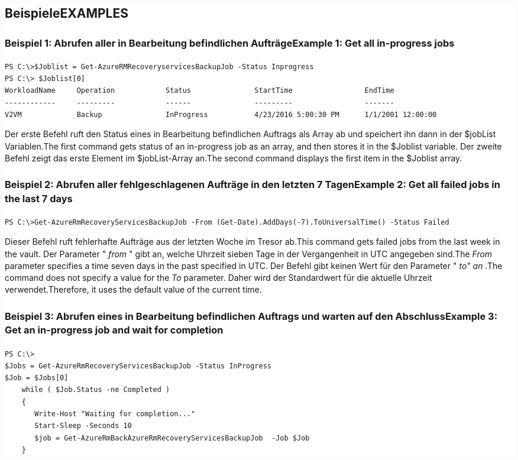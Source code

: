 ## <span data-ttu-id="32d86-108">Beispiele</span><span class="sxs-lookup"><span data-stu-id="32d86-108">EXAMPLES</span></span>

### <span data-ttu-id="32d86-109">Beispiel 1: Abrufen aller in Bearbeitung befindlichen Aufträge</span><span class="sxs-lookup"><span data-stu-id="32d86-109">Example 1: Get all in-progress jobs</span></span>
```
PS C:\>$Joblist = Get-AzureRMRecoveryservicesBackupJob -Status Inprogress
PS C:\> $Joblist[0]
WorkloadName     Operation            Status               StartTime                 EndTime                                             
------------     ---------            ------               ---------                 -------                                             
V2VM             Backup               InProgress           4/23/2016 5:00:30 PM      1/1/2001 12:00:00
```

<span data-ttu-id="32d86-110">Der erste Befehl ruft den Status eines in Bearbeitung befindlichen Auftrags als Array ab und speichert ihn dann in der $jobList Variablen.</span><span class="sxs-lookup"><span data-stu-id="32d86-110">The first command gets status of an in-progress job as an array, and then stores it in the $Joblist variable.</span></span>
<span data-ttu-id="32d86-111">Der zweite Befehl zeigt das erste Element im $jobList-Array an.</span><span class="sxs-lookup"><span data-stu-id="32d86-111">The second command displays the first item in the $Joblist array.</span></span>

### <span data-ttu-id="32d86-112">Beispiel 2: Abrufen aller fehlgeschlagenen Aufträge in den letzten 7 Tagen</span><span class="sxs-lookup"><span data-stu-id="32d86-112">Example 2: Get all failed jobs in the last 7 days</span></span>
```
PS C:\>Get-AzureRmRecoveryServicesBackupJob -From (Get-Date).AddDays(-7).ToUniversalTime() -Status Failed
```

<span data-ttu-id="32d86-113">Dieser Befehl ruft fehlerhafte Aufträge aus der letzten Woche im Tresor ab.</span><span class="sxs-lookup"><span data-stu-id="32d86-113">This command gets failed jobs from the last week in the vault.</span></span>
<span data-ttu-id="32d86-114">Der Parameter " *from* " gibt an, welche Uhrzeit sieben Tage in der Vergangenheit in UTC angegeben sind.</span><span class="sxs-lookup"><span data-stu-id="32d86-114">The *From* parameter specifies a time seven days in the past specified in UTC.</span></span>
<span data-ttu-id="32d86-115">Der Befehl gibt keinen Wert für den Parameter " *to" an* .</span><span class="sxs-lookup"><span data-stu-id="32d86-115">The command does not specify a value for the *To* parameter.</span></span>
<span data-ttu-id="32d86-116">Daher wird der Standardwert für die aktuelle Uhrzeit verwendet.</span><span class="sxs-lookup"><span data-stu-id="32d86-116">Therefore, it uses the default value of the current time.</span></span>

### <span data-ttu-id="32d86-117">Beispiel 3: Abrufen eines in Bearbeitung befindlichen Auftrags und warten auf den Abschluss</span><span class="sxs-lookup"><span data-stu-id="32d86-117">Example 3: Get an in-progress job and wait for completion</span></span>
```
PS C:\> 
$Jobs = Get-AzureRmRecoveryServicesBackupJob -Status InProgress
$Job = $Jobs[0]
    while ( $Job.Status -ne Completed )
    {
       Write-Host "Waiting for completion..."
       Start-Sleep -Seconds 10
       $job = Get-AzureRmBackAzureRmRecoveryServicesBackupJob  -Job $Job
    }
```